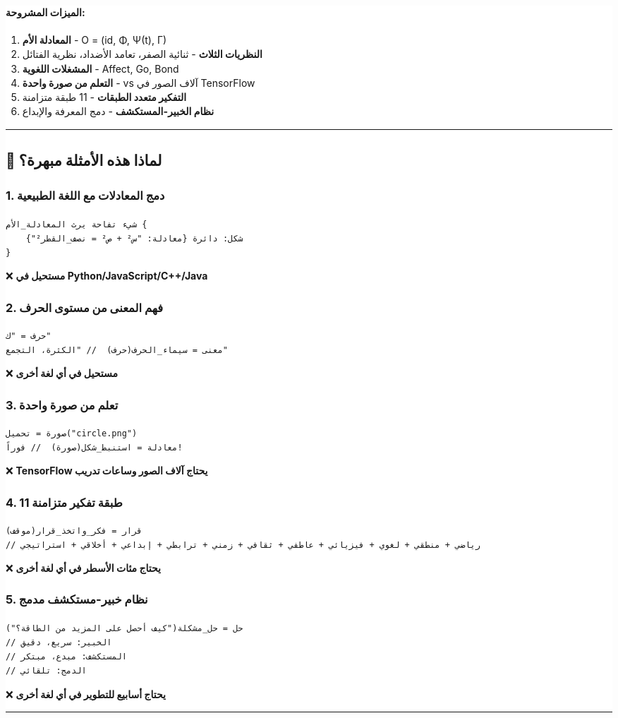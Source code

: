 #### الميزات المشروحة:
1. **المعادلة الأم** - O = (id, Φ, Ψ(t), Γ)
2. **النظريات الثلاث** - ثنائية الصفر، تعامد الأضداد، نظرية الفتائل
3. **المشغلات اللغوية** - Affect, Go, Bond
4. **التعلم من صورة واحدة** - vs آلاف الصور في TensorFlow
5. **التفكير متعدد الطبقات** - 11 طبقة متزامنة
6. **نظام الخبير-المستكشف** - دمج المعرفة والإبداع

---

## 🎯 لماذا هذه الأمثلة مبهرة؟

### 1. **دمج المعادلات مع اللغة الطبيعية**
```bayan
شيء تفاحة يرث المعادلة_الأم {
    شكل: دائرة {معادلة: "س² + ص² = نصف_القطر²"}
}
```
❌ **مستحيل في Python/JavaScript/C++/Java**

### 2. **فهم المعنى من مستوى الحرف**
```bayan
حرف = "ك"
معنى = سيماء_الحرف(حرف)  // "الكثرة، التجمع"
```
❌ **مستحيل في أي لغة أخرى**

### 3. **تعلم من صورة واحدة**
```bayan
صورة = تحميل("circle.png")
معادلة = استنبط_شكل(صورة)  // فوراً!
```
❌ **TensorFlow يحتاج آلاف الصور وساعات تدريب**

### 4. **11 طبقة تفكير متزامنة**
```bayan
قرار = فكر_واتخذ_قرار(موقف)
// رياضي + منطقي + لغوي + فيزيائي + عاطفي + ثقافي + زمني + ترابطي + إبداعي + أخلاقي + استراتيجي
```
❌ **يحتاج مئات الأسطر في أي لغة أخرى**

### 5. **نظام خبير-مستكشف مدمج**
```bayan
حل = حل_مشكلة("كيف أحصل على المزيد من الطاقة؟")
// الخبير: سريع، دقيق
// المستكشف: مبدع، مبتكر
// الدمج: تلقائي
```
❌ **يحتاج أسابيع للتطوير في أي لغة أخرى**

---

